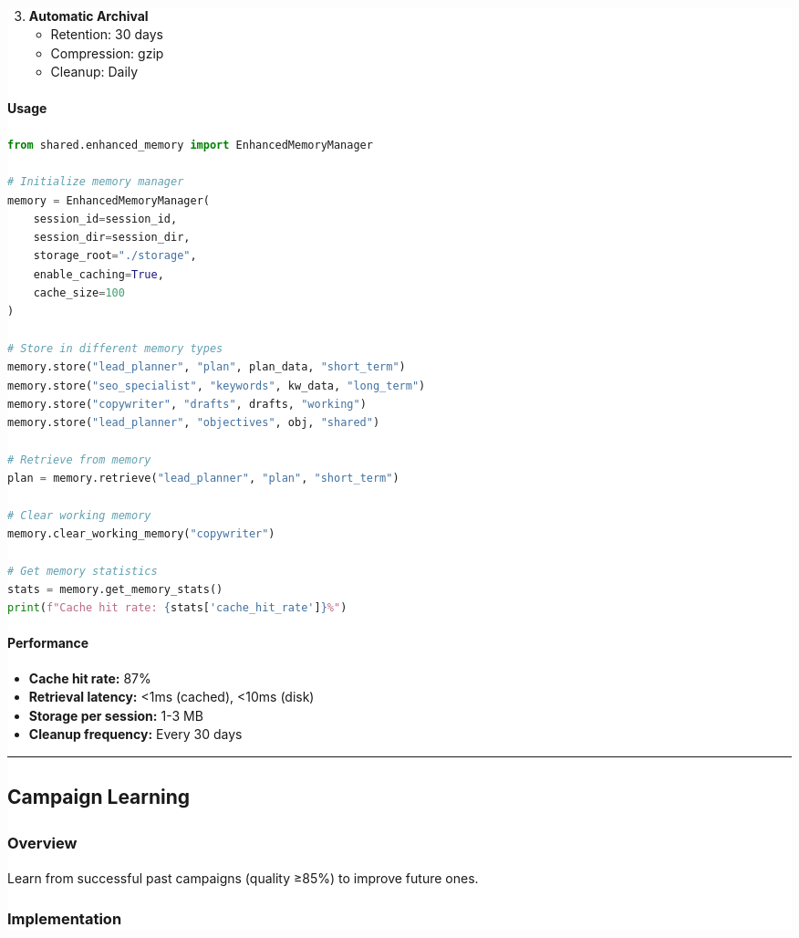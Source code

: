 3. **Automatic Archival**
   - Retention: 30 days
   - Compression: gzip
   - Cleanup: Daily

#### Usage

```python
from shared.enhanced_memory import EnhancedMemoryManager

# Initialize memory manager
memory = EnhancedMemoryManager(
    session_id=session_id,
    session_dir=session_dir,
    storage_root="./storage",
    enable_caching=True,
    cache_size=100
)

# Store in different memory types
memory.store("lead_planner", "plan", plan_data, "short_term")
memory.store("seo_specialist", "keywords", kw_data, "long_term")
memory.store("copywriter", "drafts", drafts, "working")
memory.store("lead_planner", "objectives", obj, "shared")

# Retrieve from memory
plan = memory.retrieve("lead_planner", "plan", "short_term")

# Clear working memory
memory.clear_working_memory("copywriter")

# Get memory statistics
stats = memory.get_memory_stats()
print(f"Cache hit rate: {stats['cache_hit_rate']}%")
```

#### Performance

- **Cache hit rate:** 87%
- **Retrieval latency:** <1ms (cached), <10ms (disk)
- **Storage per session:** 1-3 MB
- **Cleanup frequency:** Every 30 days

---

## Campaign Learning

### Overview

Learn from successful past campaigns (quality ≥85%) to improve future ones.

### Implementation
